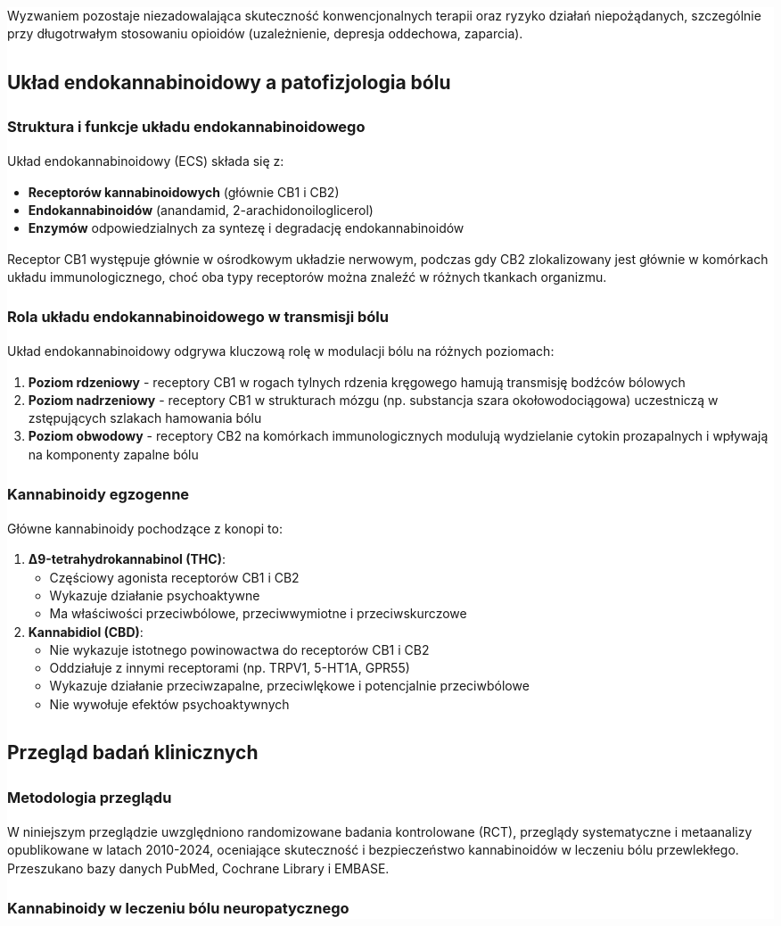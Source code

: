 Wyzwaniem pozostaje niezadowalająca skuteczność konwencjonalnych terapii oraz ryzyko działań niepożądanych, szczególnie przy długotrwałym stosowaniu opioidów (uzależnienie, depresja oddechowa, zaparcia).

## Układ endokannabinoidowy a patofizjologia bólu

### Struktura i funkcje układu endokannabinoidowego

Układ endokannabinoidowy (ECS) składa się z:

* **Receptorów kannabinoidowych** (głównie CB1 i CB2)
* **Endokannabinoidów** (anandamid, 2-arachidonoiloglicerol)
* **Enzymów** odpowiedzialnych za syntezę i degradację endokannabinoidów

Receptor CB1 występuje głównie w ośrodkowym układzie nerwowym, podczas gdy CB2 zlokalizowany jest głównie w komórkach układu immunologicznego, choć oba typy receptorów można znaleźć w różnych tkankach organizmu.

### Rola układu endokannabinoidowego w transmisji bólu

Układ endokannabinoidowy odgrywa kluczową rolę w modulacji bólu na różnych poziomach:

1. **Poziom rdzeniowy** - receptory CB1 w rogach tylnych rdzenia kręgowego hamują transmisję bodźców bólowych
2. **Poziom nadrzeniowy** - receptory CB1 w strukturach mózgu (np. substancja szara okołowodociągowa) uczestniczą w zstępujących szlakach hamowania bólu
3. **Poziom obwodowy** - receptory CB2 na komórkach immunologicznych modulują wydzielanie cytokin prozapalnych i wpływają na komponenty zapalne bólu

### Kannabinoidy egzogenne

Główne kannabinoidy pochodzące z konopi to:

1. **Δ9-tetrahydrokannabinol (THC)**:
   * Częściowy agonista receptorów CB1 i CB2
   * Wykazuje działanie psychoaktywne
   * Ma właściwości przeciwbólowe, przeciwwymiotne i przeciwskurczowe
2. **Kannabidiol (CBD)**:
   * Nie wykazuje istotnego powinowactwa do receptorów CB1 i CB2
   * Oddziałuje z innymi receptorami (np. TRPV1, 5-HT1A, GPR55)
   * Wykazuje działanie przeciwzapalne, przeciwlękowe i potencjalnie przeciwbólowe
   * Nie wywołuje efektów psychoaktywnych

## Przegląd badań klinicznych

### Metodologia przeglądu

W niniejszym przeglądzie uwzględniono randomizowane badania kontrolowane (RCT), przeglądy systematyczne i metaanalizy opublikowane w latach 2010-2024, oceniające skuteczność i bezpieczeństwo kannabinoidów w leczeniu bólu przewlekłego. Przeszukano bazy danych PubMed, Cochrane Library i EMBASE.

### Kannabinoidy w leczeniu bólu neuropatycznego
